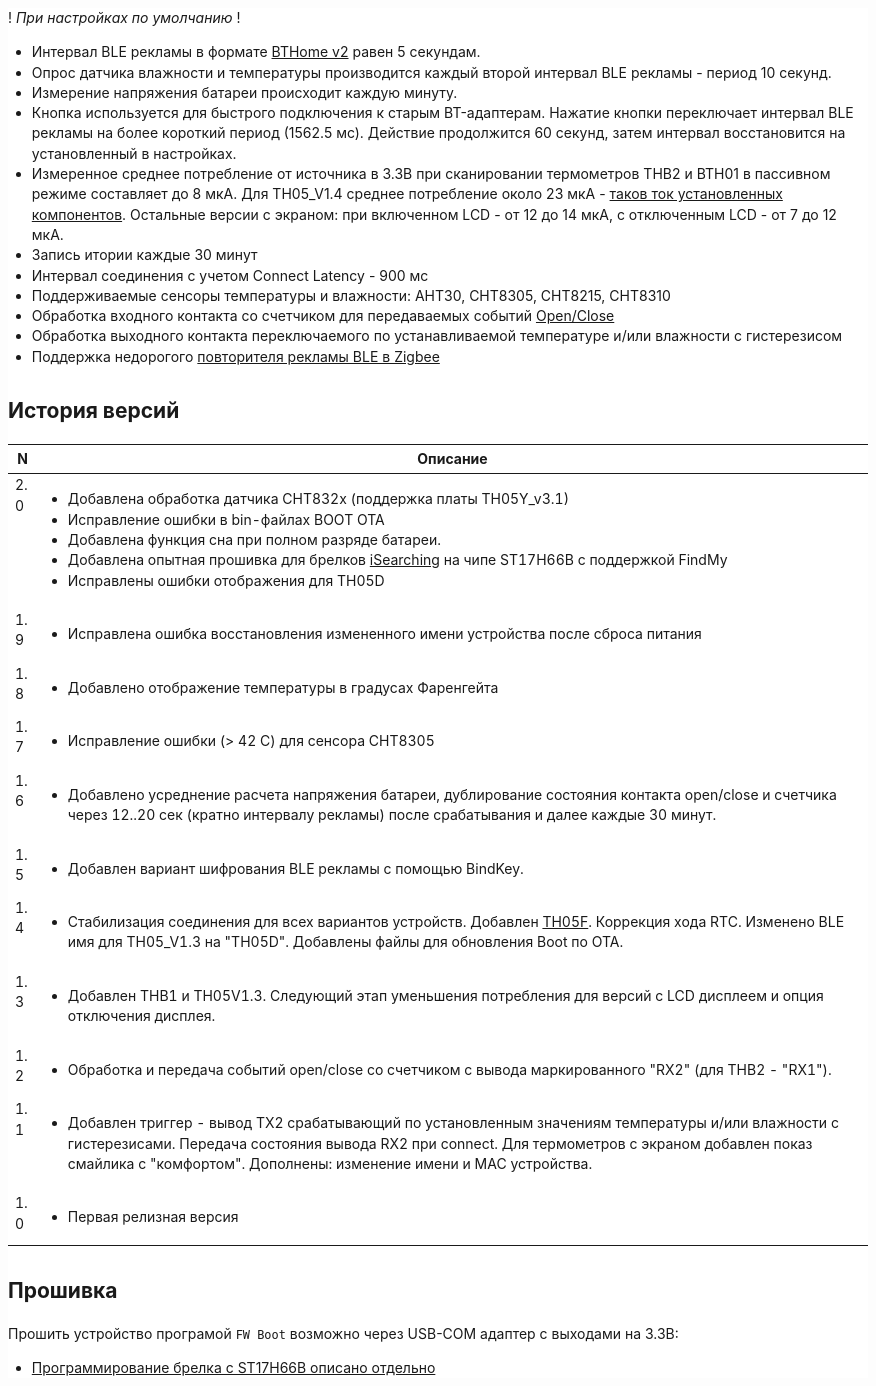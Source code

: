 ! _При настройках по умолчанию_ !

* Интервал BLE рекламы в формате [BTHome v2](https://bthome.io) равен 5 секундам.
* Опрос датчика влажности и температуры производится каждый второй интервал BLE рекламы - период 10 секунд.
* Измерение напряжения батареи происходит каждую минуту.
* Кнопка используется для быстрого подключения к старым BT-адаптерам. Нажатие кнопки переключает интервал BLE рекламы на более короткий период (1562.5 мс). Действие продолжится 60 секунд, затем интервал восстановится на установленный в настройках.
* Измеренное среднее потребление от источника в 3.3В при сканировании термометров THB2 и BTH01 в пассивном режиме составляет до 8 мкА. Для TH05_V1.4 среднее потребление около 23 мкА - [таков ток установленных компонентов](https://github.com/pvvx/THB2/issues/8#issuecomment-1908982171). Остальные версии с экраном: при включенном LCD - от 12 до 14 мкА, c отключенным LCD - от 7 до 12 мкА.
* Запись итории каждые 30 минут
* Интервал соединения с учетом Connect Latency - 900 мс
* Поддерживаемые сенсоры температуры и влажности: AHT30, CHT8305, CHT8215, CHT8310
* Обработка входного контакта со счетчиком для передаваемых событий [Open/Close](https://github.com/pvvx/THB2/issues/10#issuecomment-1935169274)
* Обработка выходного контакта переключаемого по устанавливаемой температуре и/или влажности с гистерезисом
* Поддержка недорогого [повторителя рекламы BLE в Zigbee](https://github.com/pvvx/TLB2Z)

## История версий

| N | Описание |
|---|--- |
| 2.0 | <ul><li>Добавлена обработка датчика CHT832x (поддержка платы TH05Y_v3.1)</li><li>Исправление ошибки в bin-файлах BOOT OTA</li><li>Добавлена функция сна при полном разряде батареи.</li><li>Добавлена опытная прошивка для брелков [iSearching](https://pvvx.github.io/iSearching) на чипе ST17H66B с поддержкой FindMy</li><li>Исправлены ошибки отображения для TH05D</li></ul> |
| 1.9 | <ul><li>Исправлена ошибка восстановления измененного имени устройства после сброса питания</li></ul> |
| 1.8 | <ul><li>Добавлено отображение температуры в градусах Фаренгейта</li></ul> |
| 1.7 | <ul><li>Исправление ошибки (> 42 C) для сенсора CHT8305</li></ul> |
| 1.6 | <ul><li>Добавлено усреднение расчета напряжения батареи, дублирование состояния контакта open/close и счетчика через 12..20 сек (кратно интервалу рекламы) после срабатывания и далее каждые 30 минут.</li></ul> |
| 1.5 | <ul><li>Добавлен вариант шифрования BLE рекламы с помощью BindKey.</li></ul> |
| 1.4 | <ul><li>Стабилизация соединения для всех вариантов устройств. Добавлен [TH05F](https://pvvx.github.io/TH05F). Коррекция хода RTC. Изменено BLE имя для TH05_V1.3 на "TH05D". Добавлены файлы для обновления Boot по OTA.</li></ul> |
| 1.3 | <ul><li>Добавлен THB1 и TH05V1.3. Следующий этап уменьшения потребления для версий с LCD дисплеем и опция отключения дисплея.</li></ul> |
| 1.2 | <ul><li>Обработка и передача событий open/close со счетчиком с вывода маркированного "RX2" (для THB2 - "RX1").</li></ul> |
| 1.1 | <ul><li>Добавлен триггер - вывод TX2 срабатывающий по установленным значениям температуры и/или влажности с гистерезисами. Передача состояния вывода RX2 при connect. Для термометров с экраном добавлен показ смайлика с "комфортом". Дополнены: изменение имени и MAC устройства.</li></ul> |
| 1.0 | <ul><li>Первая релизная версия</li></ul> |

## Прошивка

Прошить устройство програмой `FW Boot` возможно через USB-COM адаптер с выходами на 3.3В:

* [Программирование брелка с ST17H66B описано отдельно](https://github.com/pvvx/THB2/issues/94#issuecomment-2529295288)

